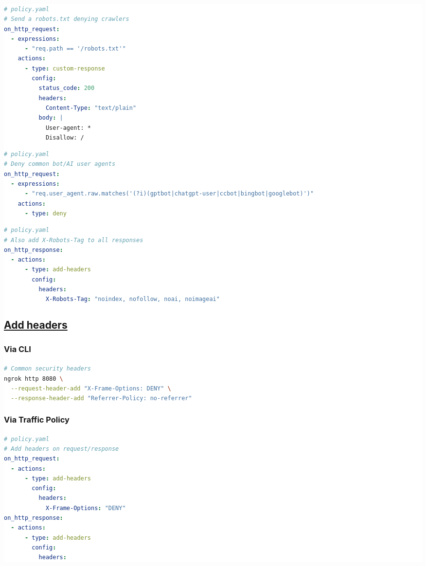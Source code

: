 ```yaml
# policy.yaml
# Send a robots.txt denying crawlers
on_http_request:
  - expressions:
      - "req.path == '/robots.txt'"
    actions:
      - type: custom-response
        config:
          status_code: 200
          headers:
            Content-Type: "text/plain"
          body: |
            User-agent: *
            Disallow: /
```

```yaml
# policy.yaml
# Deny common bot/AI user agents
on_http_request:
  - expressions:
      - "req.user_agent.raw.matches('(?i)(gptbot|chatgpt-user|ccbot|bingbot|googlebot)')"
    actions:
      - type: deny
```

```yaml
# policy.yaml
# Also add X-Robots-Tag to all responses
on_http_response:
  - actions:
      - type: add-headers
        config:
          headers:
            X-Robots-Tag: "noindex, nofollow, noai, noimageai"
```

## [Add headers](https://ngrok.com/docs/traffic-policy/actions/add-headers/)

### Via CLI

```bash
# Common security headers
ngrok http 8080 \
  --request-header-add "X-Frame-Options: DENY" \
  --response-header-add "Referrer-Policy: no-referrer"
```

### Via Traffic Policy

```yaml
# policy.yaml
# Add headers on request/response
on_http_request:
  - actions:
      - type: add-headers
        config:
          headers:
            X-Frame-Options: "DENY"
on_http_response:
  - actions:
      - type: add-headers
        config:
          headers:
```